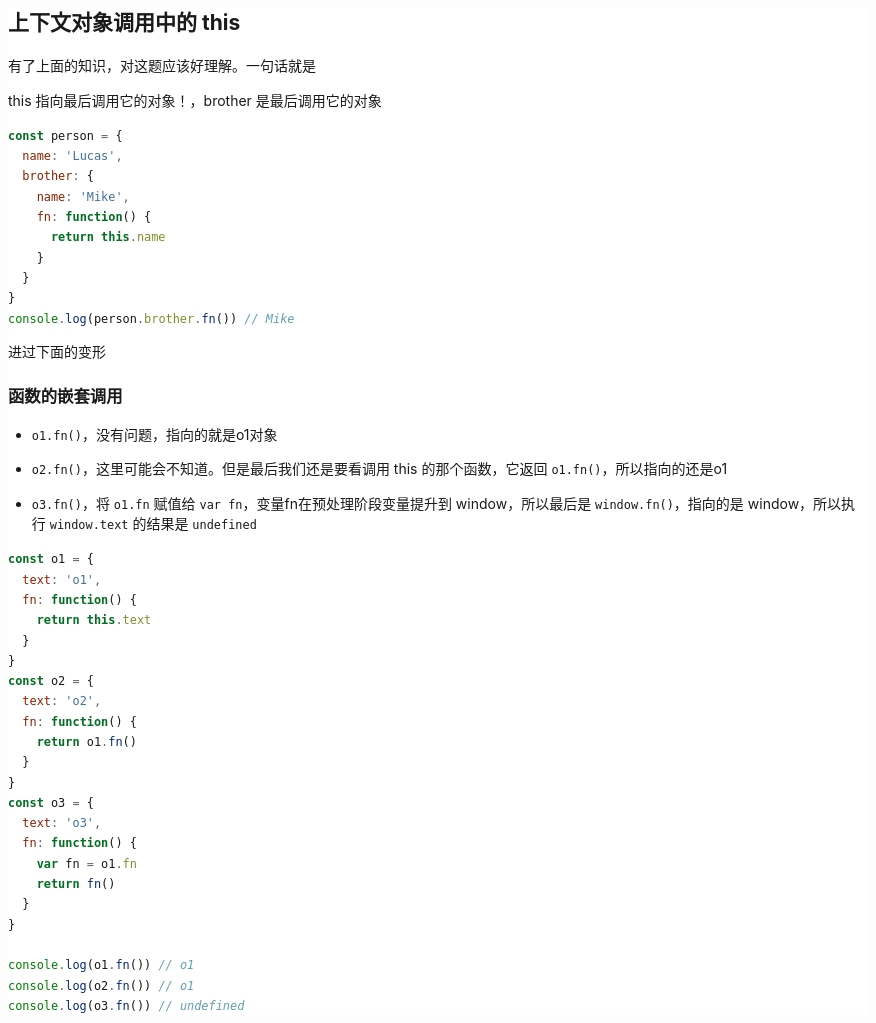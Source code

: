 



## 上下文对象调用中的 this

有了上面的知识，对这题应该好理解。一句话就是

this 指向最后调用它的对象！，brother 是最后调用它的对象

```js
const person = {
  name: 'Lucas',
  brother: {
    name: 'Mike',
    fn: function() {
      return this.name
    }
  }
}
console.log(person.brother.fn()) // Mike
```



进过下面的变形

### 函数的嵌套调用

- `o1.fn()`，没有问题，指向的就是o1对象

- `o2.fn()`，这里可能会不知道。但是最后我们还是要看调用 this 的那个函数，它返回 `o1.fn()`，所以指向的还是o1

- `o3.fn()`，将 `o1.fn` 赋值给 `var fn`，变量fn在预处理阶段变量提升到 window，所以最后是 `window.fn()`，指向的是 window，所以执行 `window.text` 的结果是 `undefined`

```js
const o1 = {
  text: 'o1',
  fn: function() {
    return this.text
  }
}
const o2 = {
  text: 'o2',
  fn: function() {
    return o1.fn()
  }
}
const o3 = {
  text: 'o3',
  fn: function() {
    var fn = o1.fn
    return fn()
  }
}

console.log(o1.fn()) // o1
console.log(o2.fn()) // o1
console.log(o3.fn()) // undefined
```
